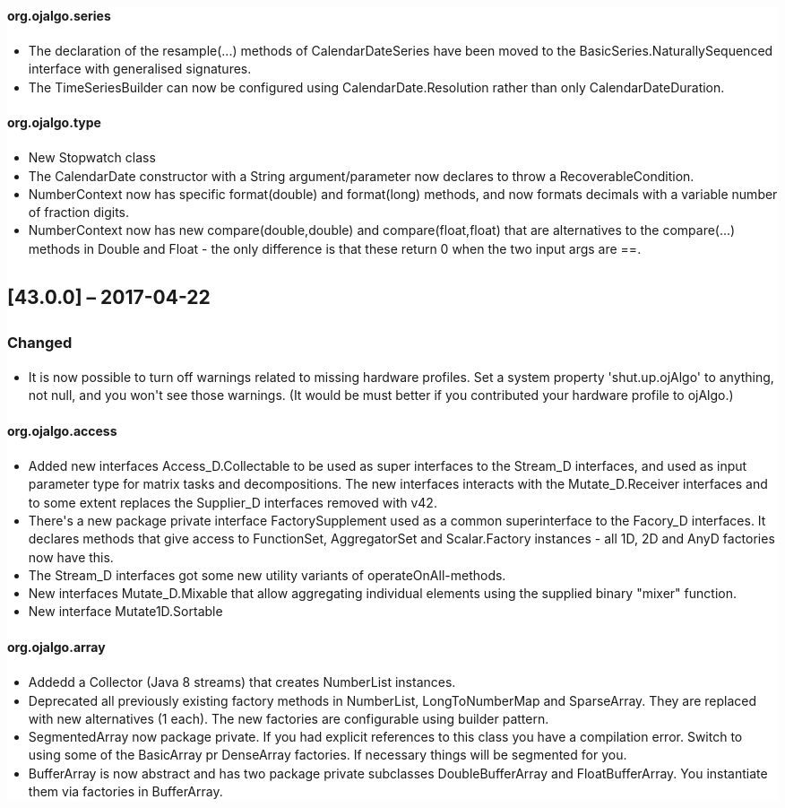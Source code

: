#### org.ojalgo.series

* The declaration of the resample(...) methods of CalendarDateSeries have been moved to the BasicSeries.NaturallySequenced interface with generalised signatures.
* The TimeSeriesBuilder can now be configured using CalendarDate.Resolution rather than only CalendarDateDuration.

#### org.ojalgo.type

* New Stopwatch class
* The CalendarDate constructor with a String argument/parameter now declares to throw a RecoverableCondition.
* NumberContext now has specific format(double) and format(long) methods, and now formats decimals with a variable number of fraction digits.
* NumberContext now has new compare(double,double) and compare(float,float) that are alternatives to the compare(...) methods in Double and Float - the only difference is that these return 0 when the two input args are ==.


## [43.0.0] – 2017-04-22

### Changed

* It is now possible to turn off warnings related to missing hardware profiles. Set a system property 'shut.up.ojAlgo' to anything, not null, and you won't see those warnings. (It would be must better if you contributed your hardware profile to ojAlgo.)

#### org.ojalgo.access

* Added new interfaces Access_D.Collectable to be used as super interfaces to the Stream_D interfaces, and used as input parameter type for matrix tasks and decompositions. The new interfaces interacts with the Mutate_D.Receiver interfaces and to some extent replaces the Supplier_D interfaces removed with v42.
* There's a new package private interface FactorySupplement used as a common superinterface to the Facory_D interfaces. It declares methods that give access to FunctionSet, AggregatorSet and Scalar.Factory instances - all 1D, 2D and AnyD factories now have this.
* The Stream_D interfaces got some new utility variants of operateOnAll-methods.
* New interfaces Mutate_D.Mixable that allow aggregating individual elements using the supplied binary "mixer" function.
* New interface Mutate1D.Sortable

#### org.ojalgo.array

* Addedd a Collector (Java 8 streams) that creates NumberList instances.
* Deprecated all previously existing factory methods in NumberList, LongToNumberMap and SparseArray. They are replaced with new alternatives (1 each). The new factories are configurable using builder pattern.
* SegmentedArray now package private. If you had explicit references to this class you have a compilation error. Switch to using some of the BasicArray pr DenseArray factories. If necessary things will be segmented for you.
* BufferArray is now abstract and has two package private subclasses DoubleBufferArray and FloatBufferArray. You instantiate them via factories in BufferArray.
